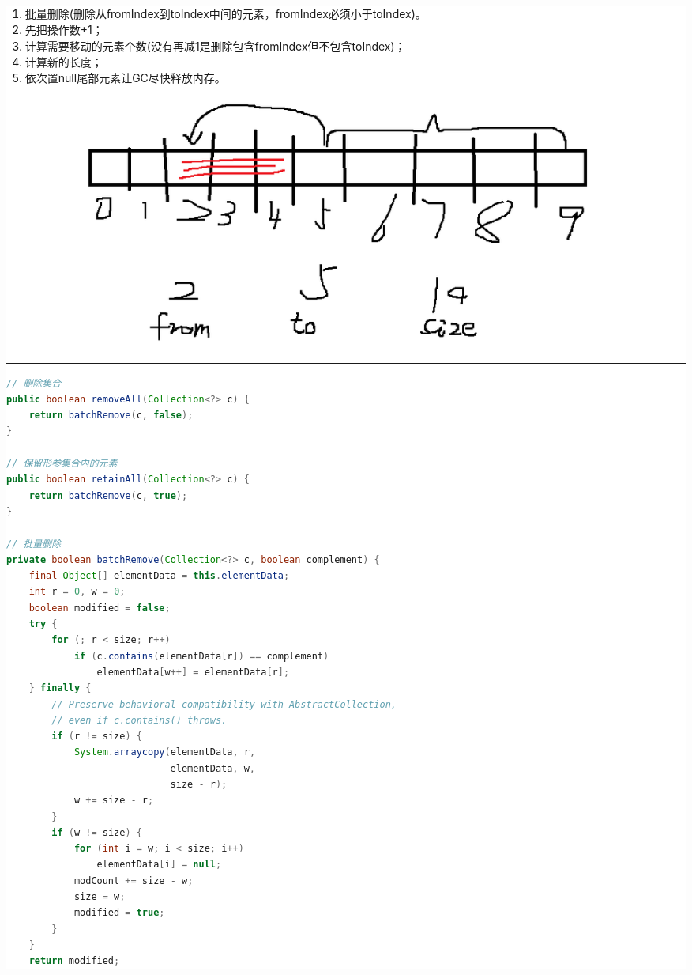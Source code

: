 1. 批量删除\(删除从fromIndex到toIndex中间的元素，fromIndex必须小于toIndex\)。
2. 先把操作数+1；
3. 计算需要移动的元素个数\(没有再减1是删除包含fromIndex但不包含toIndex\)；
4. 计算新的长度；
5. 依次置null尾部元素让GC尽快释放内存。

![](/assets/clipboard.png)

---

```java
// 删除集合
public boolean removeAll(Collection<?> c) {
    return batchRemove(c, false);
}

// 保留形参集合内的元素
public boolean retainAll(Collection<?> c) {
    return batchRemove(c, true);
}

// 批量删除
private boolean batchRemove(Collection<?> c, boolean complement) {
    final Object[] elementData = this.elementData;
    int r = 0, w = 0;
    boolean modified = false;
    try {
        for (; r < size; r++)
            if (c.contains(elementData[r]) == complement)
                elementData[w++] = elementData[r];
    } finally {
        // Preserve behavioral compatibility with AbstractCollection,
        // even if c.contains() throws.
        if (r != size) {
            System.arraycopy(elementData, r,
                             elementData, w,
                             size - r);
            w += size - r;
        }
        if (w != size) {
            for (int i = w; i < size; i++)
                elementData[i] = null;
            modCount += size - w;
            size = w;
            modified = true;
        }
    }
    return modified;
```